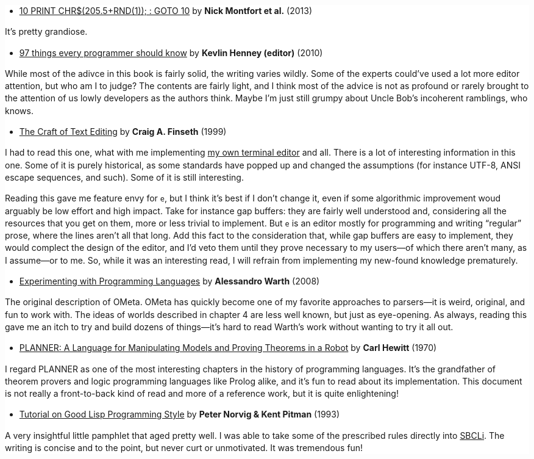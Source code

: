 * [10 PRINT CHR$(205.5+RND(1)); : GOTO 10](http://nickm.com/trope_tank/10_PRINT_121114.pdf) by **Nick Montfort et al.** (2013)

It’s pretty grandiose.

* [97 things every programmer should know](https://www.gitbook.com/book/97-things-every-x-should-know/97-things-every-programmer-should-know/details) by **Kevlin Henney (editor)** (2010)

While most of the adivce in this book is fairly solid, the writing varies
wildly. Some of the experts could’ve used a lot more editor attention, but who
am I to judge? The contents are fairly light, and I think most of the advice is
not as profound or rarely brought to the attention of us lowly developers as
the authors think. Maybe I’m just still grumpy about Uncle Bob’s incoherent
ramblings, who knows.

* [The Craft of Text Editing](http://www.finseth.com/craft/) by **Craig A. Finseth** (1999)

I had to read this one, what with me implementing [my own terminal
editor](https://github.com/hellerve/e) and all. There is a lot of interesting
information in this one. Some of it is purely historical, as some standards have
popped up and changed the assumptions (for instance UTF-8, ANSI escape
sequences, and such). Some of it is still interesting.

Reading this gave me feature envy for `e`, but I think it’s best if I don’t
change it, even if some algorithmic improvement woud arguably be low effort and
high impact. Take for instance gap buffers: they are fairly well understood and,
considering all the resources that you get on them, more or less trivial to
implement. But `e` is an editor mostly for programming and writing “regular”
prose, where the lines aren’t all that long. Add this fact to the consideration
that, while gap buffers are easy to implement, they would complect the design of
the editor, and I’d veto them until they prove necessary to my users—of which
there aren’t many, as I assume—or to me. So, while it was an interesting read, I
will refrain from implementing my new-found knowledge prematurely.

* [Experimenting with Programming Languages](http://www.vpri.org/pdf/tr2008003_experimenting.pdf) by **Alessandro Warth** (2008)

The original description of OMeta. OMeta has quickly become one of my favorite
approaches to parsers—it is weird, original, and fun to work with. The ideas of
worlds described in chapter 4 are less well known, but just as eye-opening. As
always, reading this gave me an itch to try and build dozens of things—it’s hard
to read Warth’s work without wanting to try it all out.

* [PLANNER: A Language for Manipulating Models and Proving Theorems in a Robot](https://dspace.mit.edu/bitstream/handle/1721.1/6171/AIM-168.pdf?sequence=2) by **Carl Hewitt** (1970)

I regard PLANNER as one of the most interesting chapters in the history of
programming languages. It’s the grandfather of theorem provers and logic
programming languages like Prolog alike, and it’s fun to read about its
implementation. This document is not really a front-to-back kind of read and
more of a reference work, but it is quite enlightening!

* [Tutorial on Good Lisp Programming Style](https://www.cs.umd.edu/~nau/cmsc421/norvig-lisp-style.pdf) by **Peter Norvig & Kent Pitman** (1993)

A very insightful little pamphlet that aged pretty well. I was able to take
some of the prescribed rules directly into [SBCLi](//github.com/hellerve/sbcli).
The writing is concise and to the point, but never curt or unmotivated. It was
tremendous fun!
